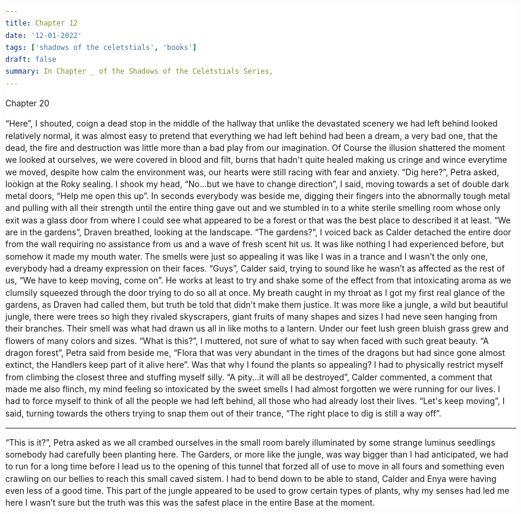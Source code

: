 ```yaml
---
title: Chapter 12
date: '12-01-2022'
tags: ['shadows of the celetstials', 'books']
draft: false
summary: In Chapter _ of the Shadows of the Celetstials Series, 
---
```




Chapter 20


“Here”, I shouted, coign a dead stop in the middle of the hallway that unlike the devastated scenery we had left behind looked relatively normal, it was almost easy to pretend that everything we had left behind had been a dream, a very bad one, that the dead, the fire and destruction was little more than a bad play from our imagination.
Of Course the illusion shattered the moment we looked at ourselves, we were covered in blood and filt, burns that hadn't quite healed making us cringe and wince everytime we moved, despite how calm the environment was, our hearts were still racing with fear and anxiety.
“Dig here?”, Petra asked, lookign at the Roky sealing.
I shook my head, “No...but we have to change direction”, I said, moving towards a set of double dark metal doors, “Help me open this up”.
In seconds everybody was beside me, digging their fingers into the abnormally tough metal and pulling with all their strength until the entire thing gave out and we stumbled in to a white sterile smelling room whose only exit was a glass door from where I could see what appeared to be a forest or that was the best place to described it at least.
“We are in the gardens”, Draven breathed, looking at the landscape.
“The gardens?”, I voiced back as Calder detached the entire door from the wall requiring no assistance from us and a wave of fresh scent hit us.
It was like nothing I had experienced before, but somehow it made my mouth water. The smells were just so appealing it was like I was in a trance and I wasn’t the only one, everybody had a dreamy expression on their faces.
“Guys”, Calder said, trying to sound like he wasn’t as affected as the rest of us, “We have to keep moving, come on”.
He works at least to try and shake some of the effect from that intoxicating aroma as we clumsily squeezed through the door trying to do so all at once.
My breath caught in my throat as I got my first real glance of the gardens, as Draven had called them, but truth be told that didn’t make them justice.
It was more like a jungle, a wild but beautiful jungle, there were trees so high they rivaled skyscrapers, giant fruits of many shapes and sizes I had neve seen hanging from their branches. Their smell was what had drawn us all in like moths to a lantern.
Under our feet lush green bluish grass grew and flowers of many colors and sizes.
“What is this?”, I muttered, not sure of what to say when faced with such great beauty.
“A dragon forest”, Petra said from beside me, “Flora that was very abundant in the times of the dragons but had since gone almost extinct, the Handlers keep part of it alive here”.
Was that why I found the plants so appealing? I had to physically restrict myself from climbing the closest three and stuffing myself silly.
“A pity...it will all be destroyed”, Calder commented, a comment that made me also flinch, my mind feeling so intoxicated by the sweet smells I had almost forgotten we were running for our lives. I had to force myself to think of all the people we had left behind, all those who had already lost their lives.
“Let's keep moving”, I said, turning towards the others trying to snap them out of their trance,  “The right place to dig is still a way off”.
_________________________________________________________________________
“This is it?”, Petra asked as we all crambed ourselves in the small room barely illuminated by some strange luminus seedlings somebody had carefully been planting here.
The Garders, or more like the jungle, was way bigger than I had anticipated, we had to run for a long time before I lead us to the opening of this tunnel that forzed all of use to move in all fours and something even crawling on our bellies to reach this small caved sistem.
I had to bend down to be able to stand, Calder and Enya were having even less of a good time. This part of the jungle appeared to be used to grow certain types of plants, why my senses had led me here I wasn’t sure but the truth was this was the safest place in the entire Base at the moment.